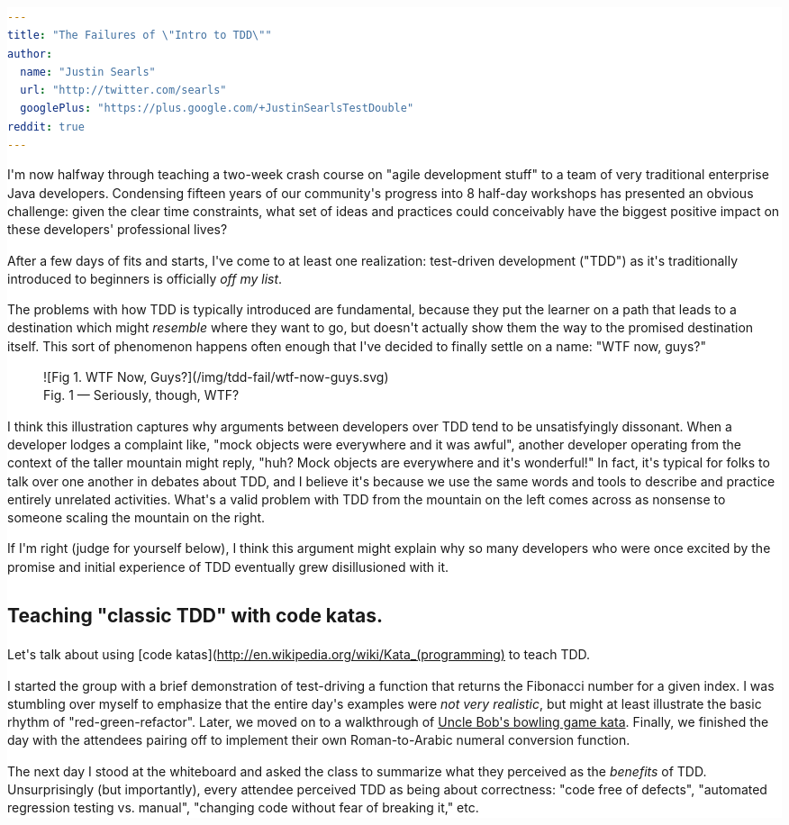 ```yaml
---
title: "The Failures of \"Intro to TDD\""
author:
  name: "Justin Searls"
  url: "http://twitter.com/searls"
  googlePlus: "https://plus.google.com/+JustinSearlsTestDouble"
reddit: true
---
```


I'm now halfway through teaching a two-week crash course on "agile development stuff" to a team of very traditional enterprise Java developers. Condensing fifteen years of our community's progress into 8 half-day workshops has presented an obvious challenge: given the clear time constraints, what set of ideas and practices could conceivably have the biggest positive impact on these developers' professional lives?

After a few days of fits and starts, I've come to at least one realization: test-driven development ("TDD") as it's traditionally introduced to beginners is officially *off my list*.

The problems with how TDD is typically introduced are fundamental, because they put the learner on a path that leads to a destination which might *resemble* where they want to go, but doesn't actually show them the way to the promised destination itself. This sort of phenomenon happens often enough that I've decided to finally settle on a name: "WTF now, guys?"

<figure>
  ![Fig 1. WTF Now, Guys?](/img/tdd-fail/wtf-now-guys.svg)
  <figcaption>Fig. 1 — Seriously, though, WTF?</figcaption>
</figure>

I think this illustration captures why arguments between developers over TDD tend to be unsatisfyingly dissonant. When a developer lodges a complaint like, "mock objects were everywhere and it was awful", another developer operating from the context of the taller mountain might reply, "huh? Mock objects are everywhere and it's wonderful!" In fact, it's typical for folks to talk over one another in debates about TDD, and I believe it's because we use the same words and tools to describe and practice entirely unrelated activities. What's a valid problem with TDD from the mountain on the left comes across as nonsense to someone scaling the mountain on the right.

If I'm right (judge for yourself below), I think this argument might explain why so many developers who were once excited by the promise and initial experience of TDD eventually grew disillusioned with it.

## Teaching "classic TDD" with code katas.

Let's talk about using [code katas](http://en.wikipedia.org/wiki/Kata_(programming) to teach TDD.

I started the group with a brief demonstration of test-driving a function that returns the Fibonacci number for a given index. I was stumbling over myself to emphasize that the entire day's examples were *not very realistic*, but might at least illustrate the basic rhythm of "red-green-refactor". Later, we moved on to a walkthrough of [Uncle Bob's bowling game kata](http://butunclebob.com/ArticleS.UncleBob.TheBowlingGameKata). Finally, we finished the day with the attendees pairing off to implement their own Roman-to-Arabic numeral conversion function.

The next day I stood at the whiteboard and asked the class to summarize what they perceived as the *benefits* of TDD. Unsurprisingly (but importantly), every attendee perceived TDD as being about correctness: "code free of defects", "automated regression testing vs. manual", "changing code without fear of breaking it," etc.
